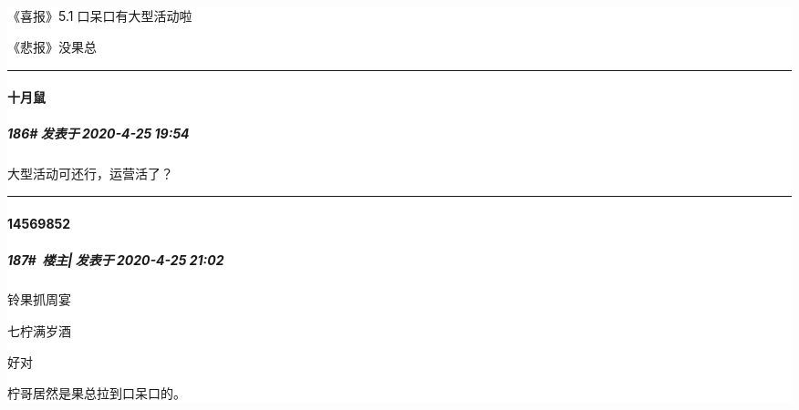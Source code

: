 


《喜报》5.1 口呆口有大型活动啦



《悲报》没果总







-----

####  十月鼠  
##### 186#       发表于 2020-4-25 19:54




大型活动可还行，运营活了？







-----

####  14569852  
##### 187#         楼主| 发表于 2020-4-25 21:02




铃果抓周宴

七柠满岁酒

好对


柠哥居然是果总拉到口呆口的。


